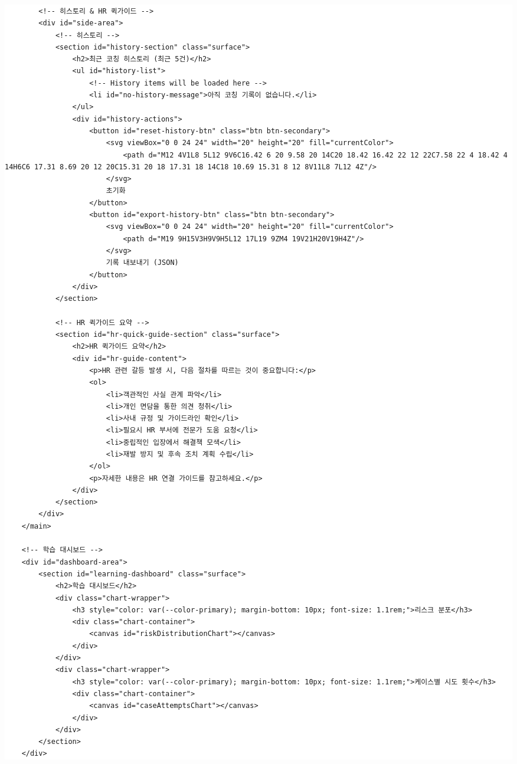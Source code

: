            <!-- 히스토리 & HR 퀵가이드 -->
            <div id="side-area">
                <!-- 히스토리 -->
                <section id="history-section" class="surface">
                    <h2>최근 코칭 히스토리 (최근 5건)</h2>
                    <ul id="history-list">
                        <!-- History items will be loaded here -->
                        <li id="no-history-message">아직 코칭 기록이 없습니다.</li>
                    </ul>
                    <div id="history-actions">
                        <button id="reset-history-btn" class="btn btn-secondary">
                            <svg viewBox="0 0 24 24" width="20" height="20" fill="currentColor">
                                <path d="M12 4V1L8 5L12 9V6C16.42 6 20 9.58 20 14C20 18.42 16.42 22 12 22C7.58 22 4 18.42 4 14H6C6 17.31 8.69 20 12 20C15.31 20 18 17.31 18 14C18 10.69 15.31 8 12 8V11L8 7L12 4Z"/>
                            </svg>
                            초기화
                        </button>
                        <button id="export-history-btn" class="btn btn-secondary">
                            <svg viewBox="0 0 24 24" width="20" height="20" fill="currentColor">
                                <path d="M19 9H15V3H9V9H5L12 17L19 9ZM4 19V21H20V19H4Z"/>
                            </svg>
                            기록 내보내기 (JSON)
                        </button>
                    </div>
                </section>

                <!-- HR 퀵가이드 요약 -->
                <section id="hr-quick-guide-section" class="surface">
                    <h2>HR 퀵가이드 요약</h2>
                    <div id="hr-guide-content">
                        <p>HR 관련 갈등 발생 시, 다음 절차를 따르는 것이 중요합니다:</p>
                        <ol>
                            <li>객관적인 사실 관계 파악</li>
                            <li>개인 면담을 통한 의견 청취</li>
                            <li>사내 규정 및 가이드라인 확인</li>
                            <li>필요시 HR 부서에 전문가 도움 요청</li>
                            <li>중립적인 입장에서 해결책 모색</li>
                            <li>재발 방지 및 후속 조치 계획 수립</li>
                        </ol>
                        <p>자세한 내용은 HR 연결 가이드를 참고하세요.</p>
                    </div>
                </section>
            </div>
        </main>

        <!-- 학습 대시보드 -->
        <div id="dashboard-area">
            <section id="learning-dashboard" class="surface">
                <h2>학습 대시보드</h2>
                <div class="chart-wrapper">
                    <h3 style="color: var(--color-primary); margin-bottom: 10px; font-size: 1.1rem;">리스크 분포</h3>
                    <div class="chart-container">
                        <canvas id="riskDistributionChart"></canvas>
                    </div>
                </div>
                <div class="chart-wrapper">
                    <h3 style="color: var(--color-primary); margin-bottom: 10px; font-size: 1.1rem;">케이스별 시도 횟수</h3>
                    <div class="chart-container">
                        <canvas id="caseAttemptsChart"></canvas>
                    </div>
                </div>
            </section>
        </div>
